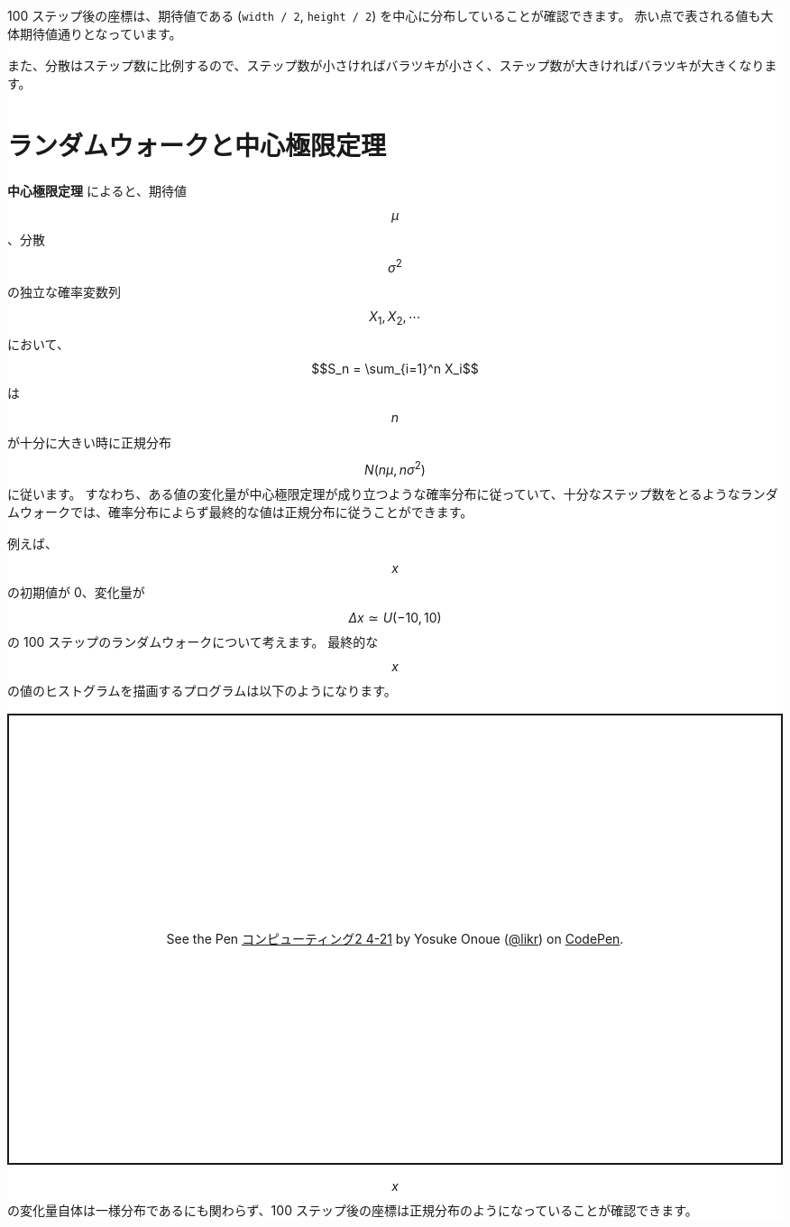 100 ステップ後の座標は、期待値である (`width / 2`, `height / 2`) を中心に分布していることが確認できます。
赤い点で表される値も大体期待値通りとなっています。

また、分散はステップ数に比例するので、ステップ数が小さければバラツキが小さく、ステップ数が大きければバラツキが大きくなります。

# ランダムウォークと中心極限定理

**中心極限定理** によると、期待値 $$\mu$$、分散 $$\sigma^2$$ の独立な確率変数列 $$X_1, X_2, \cdots$$ において、 $$S_n = \sum_{i=1}^n X_i$$ は $$n$$ が十分に大きい時に正規分布 $$N(n \mu, n \sigma^2)$$ に従います。
すなわち、ある値の変化量が中心極限定理が成り立つような確率分布に従っていて、十分なステップ数をとるようなランダムウォークでは、確率分布によらず最終的な値は正規分布に従うことができます。

例えば、$$x$$ の初期値が 0、変化量が $$\Delta x \simeq U(-10, 10)$$ の 100 ステップのランダムウォークについて考えます。
最終的な $$x$$ の値のヒストグラムを描画するプログラムは以下のようになります。

<p class="codepen" data-height="500" data-theme-id="light" data-default-tab="js,result" data-user="likr" data-slug-hash="gOmeNQL" data-preview="true" style="height: 500px; box-sizing: border-box; display: flex; align-items: center; justify-content: center; border: 2px solid; margin: 1em 0; padding: 1em;" data-pen-title="コンピューティング2 4-21">
  <span>See the Pen <a href="https://codepen.io/likr/pen/gOmeNQL">
  コンピューティング2 4-21</a> by Yosuke Onoue (<a href="https://codepen.io/likr">@likr</a>)
  on <a href="https://codepen.io">CodePen</a>.</span>
</p>
<script async src="https://cpwebassets.codepen.io/assets/embed/ei.js"></script>

$$x$$ の変化量自体は一様分布であるにも関わらず、100 ステップ後の座標は正規分布のようになっていることが確認できます。
